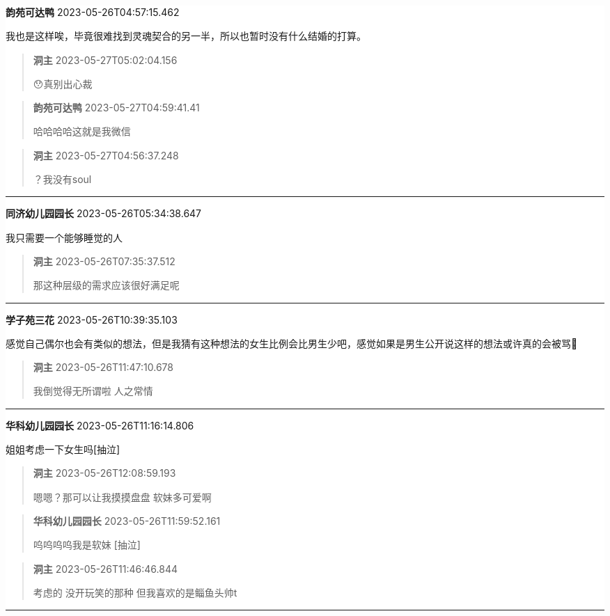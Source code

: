 **韵苑可达鸭** 2023-05-26T04:57:15.462

我也是这样唉，毕竟很难找到灵魂契合的另一半，所以也暂时没有什么结婚的打算。

> **洞主** 2023-05-27T05:02:04.156
> 
> 😯真别出心裁


> **韵苑可达鸭** 2023-05-27T04:59:41.41
> 
> 哈哈哈哈这就是我微信


> **洞主** 2023-05-27T04:56:37.248
> 
> ？我没有soul


---

**同济幼儿园园长** 2023-05-26T05:34:38.647

我只需要一个能够睡觉的人

> **洞主** 2023-05-26T07:35:37.512
> 
> 那这种层级的需求应该很好满足呢


---

**学子苑三花** 2023-05-26T10:39:35.103

感觉自己偶尔也会有类似的想法，但是我猜有这种想法的女生比例会比男生少吧，感觉如果是男生公开说这样的想法或许真的会被骂🥲

> **洞主** 2023-05-26T11:47:10.678
> 
> 我倒觉得无所谓啦 人之常情


---

**华科幼儿园园长** 2023-05-26T11:16:14.806

姐姐考虑一下女生吗[抽泣]

> **洞主** 2023-05-26T12:08:59.193
> 
> 嗯嗯？那可以让我摸摸盘盘 软妹多可爱啊


> **华科幼儿园园长** 2023-05-26T11:59:52.161
> 
> 呜呜呜呜我是软妹 [抽泣]


> **洞主** 2023-05-26T11:46:46.844
> 
> 考虑的 没开玩笑的那种 但我喜欢的是鲻鱼头帅t


---
